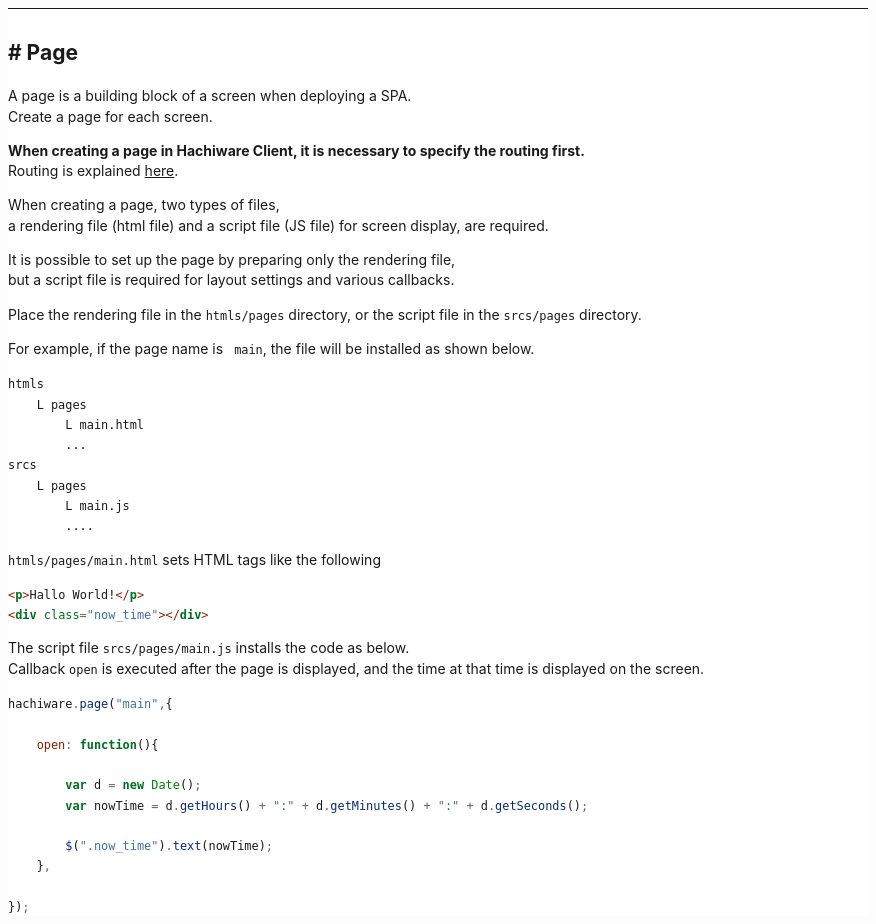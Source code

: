 
---

<a id="page"></a>

## # Page

A page is a building block of a screen when deploying a SPA.  
Create a page for each screen.

**When creating a page in Hachiware Client, it is necessary to specify the routing first.**  
Routing is explained [here](#routing).

When creating a page, two types of files,   
a rendering file (html file) and a script file (JS file) for screen display, are required.

It is possible to set up the page by preparing only the rendering file,   
but a script file is required for layout settings and various callbacks.

Place the rendering file in the ``htmls/pages`` directory, or the script file in the ``srcs/pages`` directory.

For example, if the page name is `` main``, the file will be installed as shown below.

```
htmls
    L pages
        L main.html
        ...
srcs
    L pages
        L main.js
        ....
```

``htmls/pages/main.html`` sets HTML tags like the following

```html
<p>Hallo World!</p>
<div class="now_time"></div>
```

The script file ``srcs/pages/main.js`` installs the code as below.  
Callback ``open`` is executed after the page is displayed, and the time at that time is displayed on the screen.  

```javascript
hachiware.page("main",{

    open: function(){

        var d = new Date();
        var nowTime = d.getHours() + ":" + d.getMinutes() + ":" + d.getSeconds();

        $(".now_time").text(nowTime);
    },

});
```
